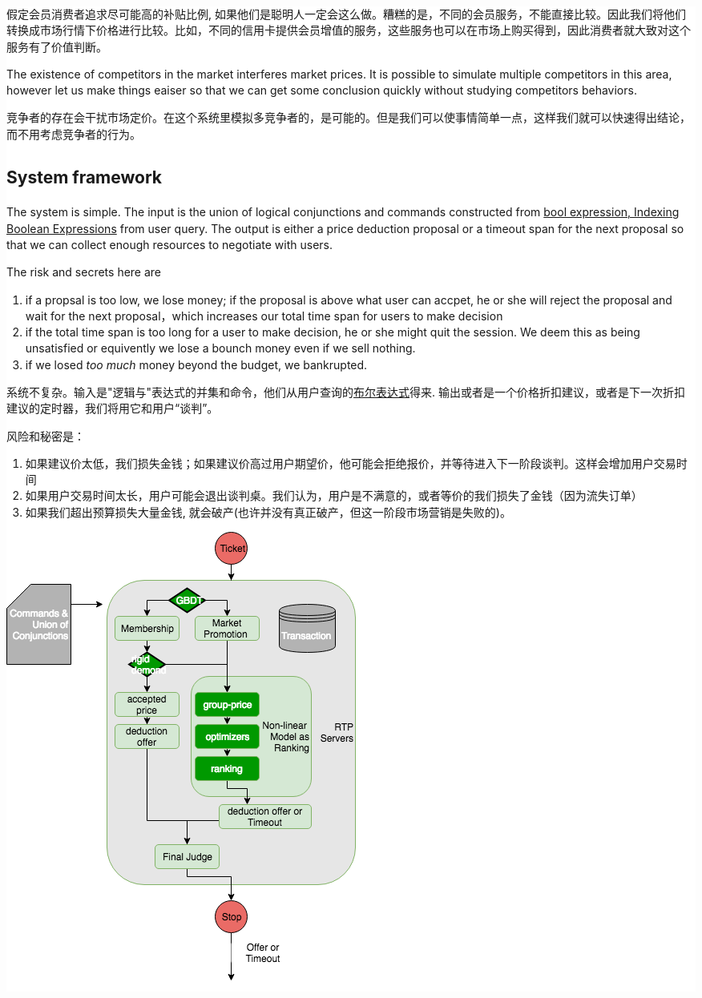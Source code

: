 假定会员消费者追求尽可能高的补贴比例, 如果他们是聪明人一定会这么做。糟糕的是，不同的会员服务，不能直接比较。因此我们将他们转换成市场行情下价格进行比较。比如，不同的信用卡提供会员增值的服务，这些服务也可以在市场上购买得到，因此消费者就大致对这个服务有了价值判断。

The existence of competitors in the market interferes market prices. It is possible to simulate multiple competitors in this area, however let us make things eaiser so that we can get some conclusion quickly without studying competitors behaviors.

竞争者的存在会干扰市场定价。在这个系统里模拟多竞争者的，是可能的。但是我们可以使事情简单一点，这样我们就可以快速得出结论，而不用考虑竞争者的行为。

## System framework
The system is simple. The input is the union of logical conjunctions and commands constructed from [bool expression, Indexing Boolean Expressions](#bibliography) from user query. The output is either a price deduction proposal or a timeout span for the next proposal so that we can collect enough resources to negotiate with users.

The risk and secrets here are 

1. if a propsal is too low, we lose money; if the proposal is above what user can accpet, he or she will reject the proposal and wait for the next proposal，which increases our total time span for users to make decision
2. if the total time span is too long for a user to make decision, he or she might quit the session. We deem this as being unsatisfied or equivently we lose a bounch money even if we sell nothing.
3. if we losed *too much* money beyond the budget, we bankrupted. 

系统不复杂。输入是"逻辑与"表达式的并集和命令，他们从用户查询的[布尔表达式](#bilbiography)得来. 输出或者是一个价格折扣建议，或者是下一次折扣建议的定时器，我们将用它和用户“谈判”。

风险和秘密是：

1. 如果建议价太低，我们损失金钱；如果建议价高过用户期望价，他可能会拒绝报价，并等待进入下一阶段谈判。这样会增加用户交易时间
2. 如果用户交易时间太长，用户可能会退出谈判桌。我们认为，用户是不满意的，或者等价的我们损失了金钱（因为流失订单）
3. 如果我们超出预算损失大量金钱, 就会破产(也许并没有真正破产，但这一阶段市场营销是失败的)。

![RTP](/images/money/RTP.png)
